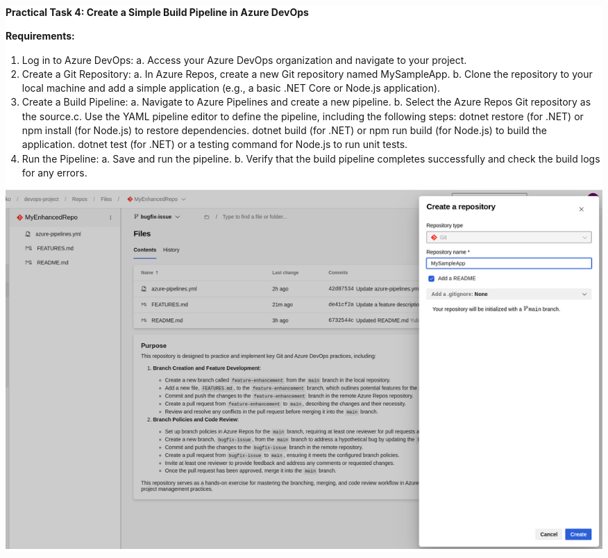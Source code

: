 **Practical Task 4: Create a Simple Build Pipeline in Azure DevOps**

**Requirements:**

1. Log in to Azure DevOps:
a. Access your Azure DevOps organization and navigate to your project.
2. Create a Git Repository:
a. In Azure Repos, create a new Git repository named MySampleApp.
b. Clone the repository to your local machine and add a simple application (e.g., a basic .NET Core or Node.js application).
3. Create a Build Pipeline:
a. Navigate to Azure Pipelines and create a new pipeline.
b. Select the Azure Repos Git repository as the source.c. Use the YAML pipeline editor to define the pipeline, including the following steps: dotnet restore (for .NET) or npm install (for Node.js) to restore dependencies.
dotnet build (for .NET) or npm run build (for Node.js) to build the application.
dotnet test (for .NET) or a testing command for Node.js to run unit tests.
4. Run the Pipeline:
a. Save and run the pipeline.
b. Verify that the build pipeline completes successfully and check the build logs for any errors.

![Task](build_pipeline/repo.png)
